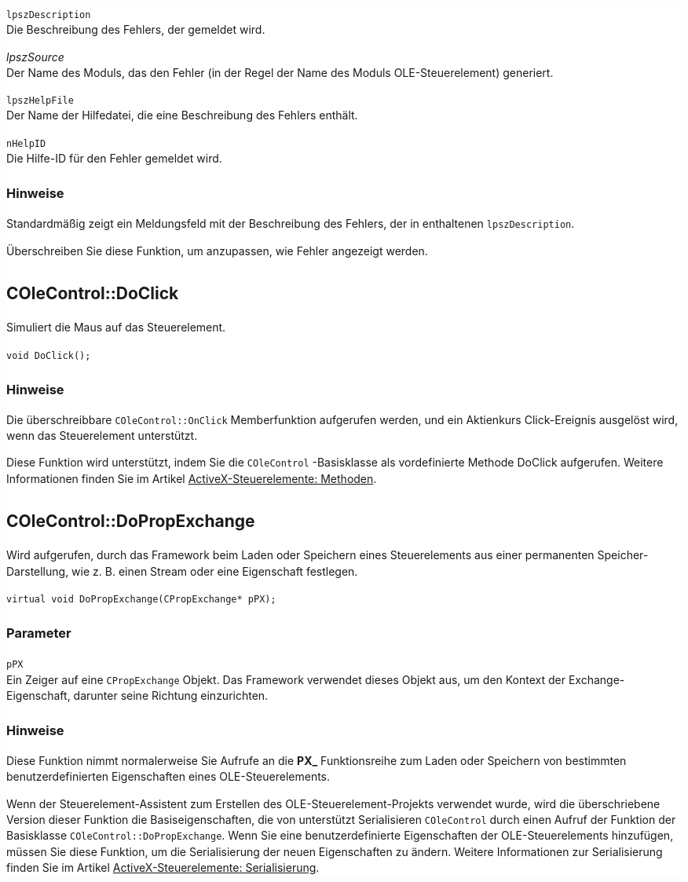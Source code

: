  `lpszDescription`  
 Die Beschreibung des Fehlers, der gemeldet wird.  
  
 *lpszSource*  
 Der Name des Moduls, das den Fehler (in der Regel der Name des Moduls OLE-Steuerelement) generiert.  
  
 `lpszHelpFile`  
 Der Name der Hilfedatei, die eine Beschreibung des Fehlers enthält.  
  
 `nHelpID`  
 Die Hilfe-ID für den Fehler gemeldet wird.  
  
### <a name="remarks"></a>Hinweise  
 Standardmäßig zeigt ein Meldungsfeld mit der Beschreibung des Fehlers, der in enthaltenen `lpszDescription`.  
  
 Überschreiben Sie diese Funktion, um anzupassen, wie Fehler angezeigt werden.  
  
##  <a name="doclick"></a>  COleControl::DoClick  
 Simuliert die Maus auf das Steuerelement.  
  
```  
void DoClick();
```  
  
### <a name="remarks"></a>Hinweise  
 Die überschreibbare `COleControl::OnClick` Memberfunktion aufgerufen werden, und ein Aktienkurs Click-Ereignis ausgelöst wird, wenn das Steuerelement unterstützt.  
  
 Diese Funktion wird unterstützt, indem Sie die `COleControl` -Basisklasse als vordefinierte Methode DoClick aufgerufen. Weitere Informationen finden Sie im Artikel [ActiveX-Steuerelemente: Methoden](../../mfc/mfc-activex-controls-methods.md).  
  
##  <a name="dopropexchange"></a>  COleControl::DoPropExchange  
 Wird aufgerufen, durch das Framework beim Laden oder Speichern eines Steuerelements aus einer permanenten Speicher-Darstellung, wie z. B. einen Stream oder eine Eigenschaft festlegen.  
  
```  
virtual void DoPropExchange(CPropExchange* pPX);
```  
  
### <a name="parameters"></a>Parameter  
 `pPX`  
 Ein Zeiger auf eine `CPropExchange` Objekt. Das Framework verwendet dieses Objekt aus, um den Kontext der Exchange-Eigenschaft, darunter seine Richtung einzurichten.  
  
### <a name="remarks"></a>Hinweise  
 Diese Funktion nimmt normalerweise Sie Aufrufe an die **PX_** Funktionsreihe zum Laden oder Speichern von bestimmten benutzerdefinierten Eigenschaften eines OLE-Steuerelements.  
  
 Wenn der Steuerelement-Assistent zum Erstellen des OLE-Steuerelement-Projekts verwendet wurde, wird die überschriebene Version dieser Funktion die Basiseigenschaften, die von unterstützt Serialisieren `COleControl` durch einen Aufruf der Funktion der Basisklasse `COleControl::DoPropExchange`. Wenn Sie eine benutzerdefinierte Eigenschaften der OLE-Steuerelements hinzufügen, müssen Sie diese Funktion, um die Serialisierung der neuen Eigenschaften zu ändern. Weitere Informationen zur Serialisierung finden Sie im Artikel [ActiveX-Steuerelemente: Serialisierung](../../mfc/mfc-activex-controls-serializing.md).  
  